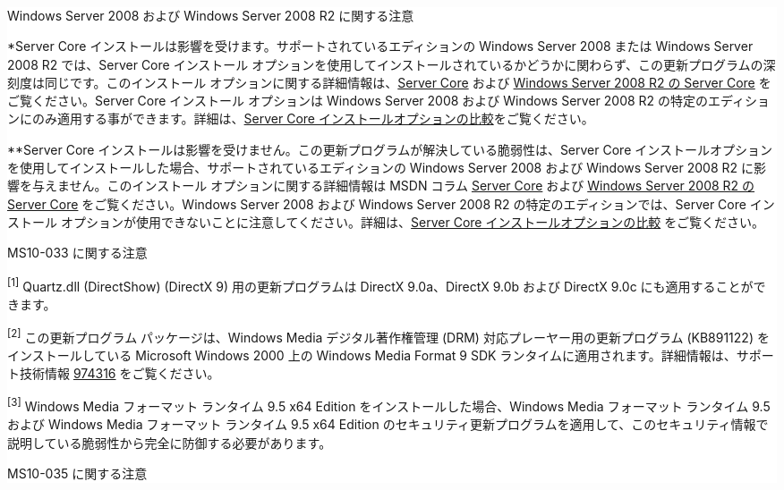 <p></p>

 
Windows Server 2008 および Windows Server 2008 R2 に関する注意

\*Server Core インストールは影響を受けます。サポートされているエディションの Windows Server 2008 または Windows Server 2008 R2 では、Server Core インストール オプションを使用してインストールされているかどうかに関わらず、この更新プログラムの深刻度は同じです。このインストール オプションに関する詳細情報は、[Server Core](https://www.microsoft.com/japan/windowsserver2008/technologies/server-core.mspx) および [Windows Server 2008 R2 の Server Core](https://www.microsoft.com/japan/windowsserver2008/r2/technologies/server-core.mspx) をご覧ください。Server Core インストール オプションは Windows Server 2008 および Windows Server 2008 R2 の特定のエディションにのみ適用する事ができます。詳細は、[Server Core インストールオプションの比較](https://www.microsoft.com/japan/windowsserver2008/r2/editions/core-installation.mspx)をご覧ください。

\*\*Server Core インストールは影響を受けません。この更新プログラムが解決している脆弱性は、Server Core インストールオプションを使用してインストールした場合、サポートされているエディションの Windows Server 2008 および Windows Server 2008 R2 に影響を与えません。このインストール オプションに関する詳細情報は MSDN コラム [Server Core](https://www.microsoft.com/japan/windowsserver2008/technologies/server-core.mspx) および [Windows Server 2008 R2 の Server Core](https://www.microsoft.com/japan/windowsserver2008/r2/technologies/server-core.mspx) をご覧ください。Windows Server 2008 および Windows Server 2008 R2 の特定のエディションでは、Server Core インストール オプションが使用できないことに注意してください。詳細は、[Server Core インストールオプションの比較](https://www.microsoft.com/japan/windowsserver2008/r2/editions/core-installation.mspx) をご覧ください。

MS10-033 に関する注意

<sup>[1]</sup> Quartz.dll (DirectShow) (DirectX 9) 用の更新プログラムは DirectX 9.0a、DirectX 9.0b および DirectX 9.0c にも適用することができます。

<sup>[2]</sup> この更新プログラム パッケージは、Windows Media デジタル著作権管理 (DRM) 対応プレーヤー用の更新プログラム (KB891122) をインストールしている Microsoft Windows 2000 上の Windows Media Format 9 SDK ランタイムに適用されます。詳細情報は、サポート技術情報 [974316](https://support.microsoft.com/kb/974316) をご覧ください。

<sup>[3]</sup> Windows Media フォーマット ランタイム 9.5 x64 Edition をインストールした場合、Windows Media フォーマット ランタイム 9.5 および Windows Media フォーマット ランタイム 9.5 x64 Edition のセキュリティ更新プログラムを適用して、このセキュリティ情報で説明している脆弱性から完全に防御する必要があります。

MS10-035 に関する注意

